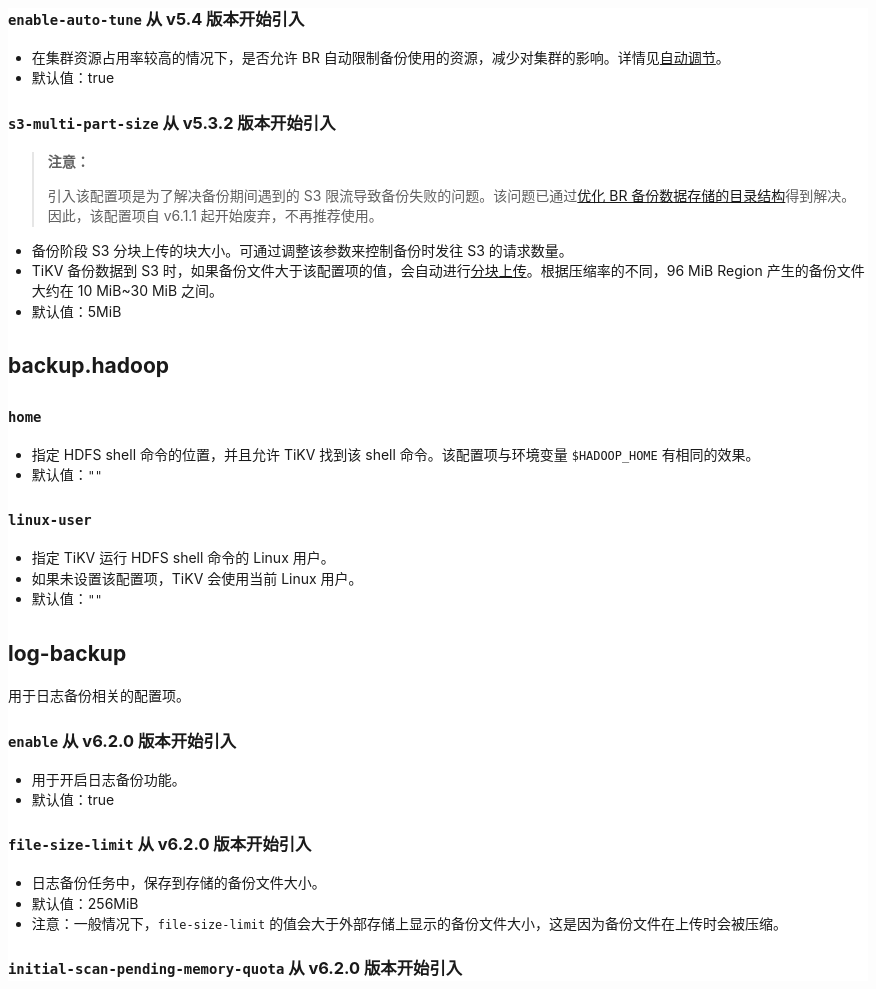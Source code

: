 ### `enable-auto-tune` <span class="version-mark">从 v5.4 版本开始引入</span>

+ 在集群资源占用率较高的情况下，是否允许 BR 自动限制备份使用的资源，减少对集群的影响。详情见[自动调节](/br/br-auto-tune.md)。
+ 默认值：true

### `s3-multi-part-size` <span class="version-mark">从 v5.3.2 版本开始引入</span>

> **注意：**
>
> 引入该配置项是为了解决备份期间遇到的 S3 限流导致备份失败的问题。该问题已通过[优化 BR 备份数据存储的目录结构](/br/br-snapshot-architecture.md#备份文件目录结构)得到解决。因此，该配置项自 v6.1.1 起开始废弃，不再推荐使用。

+ 备份阶段 S3 分块上传的块大小。可通过调整该参数来控制备份时发往 S3 的请求数量。
+ TiKV 备份数据到 S3 时，如果备份文件大于该配置项的值，会自动进行[分块上传](https://docs.aws.amazon.com/zh_cn/AmazonS3/latest/API/API_UploadPart.html)。根据压缩率的不同，96 MiB Region 产生的备份文件大约在 10 MiB~30 MiB 之间。
+ 默认值：5MiB

## backup.hadoop

### `home`

+ 指定 HDFS shell 命令的位置，并且允许 TiKV 找到该 shell 命令。该配置项与环境变量 `$HADOOP_HOME` 有相同的效果。
+ 默认值：`""`

### `linux-user`

+ 指定 TiKV 运行 HDFS shell 命令的 Linux 用户。
+ 如果未设置该配置项，TiKV 会使用当前 Linux 用户。
+ 默认值：`""`

## log-backup

用于日志备份相关的配置项。

### `enable` <span class="version-mark">从 v6.2.0 版本开始引入</span>

+ 用于开启日志备份功能。
+ 默认值：true

### `file-size-limit` <span class="version-mark">从 v6.2.0 版本开始引入</span>

+ 日志备份任务中，保存到存储的备份文件大小。
+ 默认值：256MiB
+ 注意：一般情况下，`file-size-limit` 的值会大于外部存储上显示的备份文件大小，这是因为备份文件在上传时会被压缩。

### `initial-scan-pending-memory-quota` <span class="version-mark">从 v6.2.0 版本开始引入</span>
